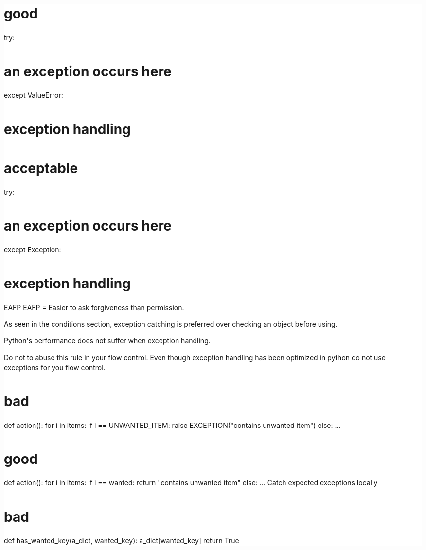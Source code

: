 # good
try:
  # an exception occurs here
except ValueError:
  # exception handling

# acceptable
try:
  # an exception occurs here
except Exception:
  # exception handling
EAFP
EAFP = Easier to ask forgiveness than permission.

As seen in the conditions section, exception catching is preferred over checking an object before using.

Python's performance does not suffer when exception handling.

Do not to abuse this rule in your flow control.
Even though exception handling has been optimized in python do not use exceptions for you flow control.

# bad
def action():
    for i in items:
        if i == UNWANTED_ITEM:
            raise EXCEPTION("contains unwanted item")
        else:
            ...

# good
def action():
    for i in items:
        if i == wanted:
            return "contains unwanted item"
        else:
            ...
Catch expected exceptions locally
# bad
def has_wanted_key(a_dict, wanted_key):
    a_dict[wanted_key]
    return True
